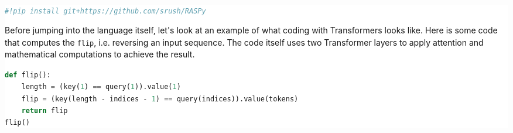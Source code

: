 
```python
#!pip install git+https://github.com/srush/RASPy
```

Before jumping into the language itself, let's look at an example of what coding with Transformers looks like. Here is some code that computes the `flip`, i.e. reversing an input sequence. The code itself uses two Transformer layers to apply attention and mathematical computations to achieve the result.


```python
def flip():
    length = (key(1) == query(1)).value(1)
    flip = (key(length - indices - 1) == query(indices)).value(tokens)
    return flip
flip()
```




    